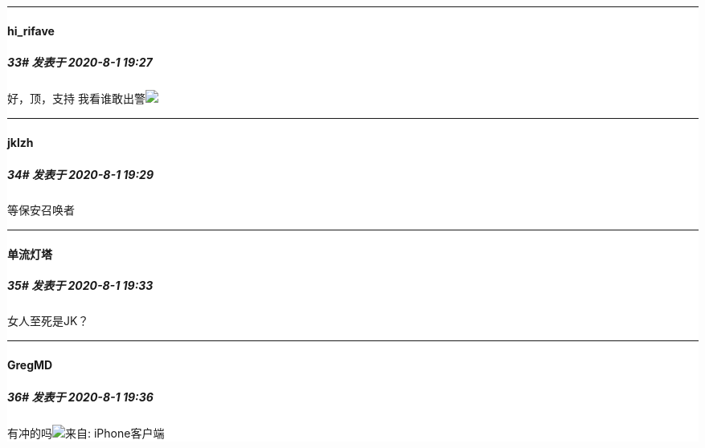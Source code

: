 





*****

####  hi_rifave  
##### 33#       发表于 2020-8-1 19:27




好，顶，支持
我看谁敢出警<img src="https://static.saraba1st.com/image/smiley/face2017/162.png" referrerpolicy="no-referrer">







*****

####  jklzh  
##### 34#       发表于 2020-8-1 19:29




等保安召唤者







*****

####  单流灯塔  
##### 35#       发表于 2020-8-1 19:33




女人至死是JK？







*****

####  GregMD  
##### 36#       发表于 2020-8-1 19:36




有冲的吗<img src="https://static.saraba1st.com/image/smiley/face2017/174.png" referrerpolicy="no-referrer">来自: iPhone客户端





